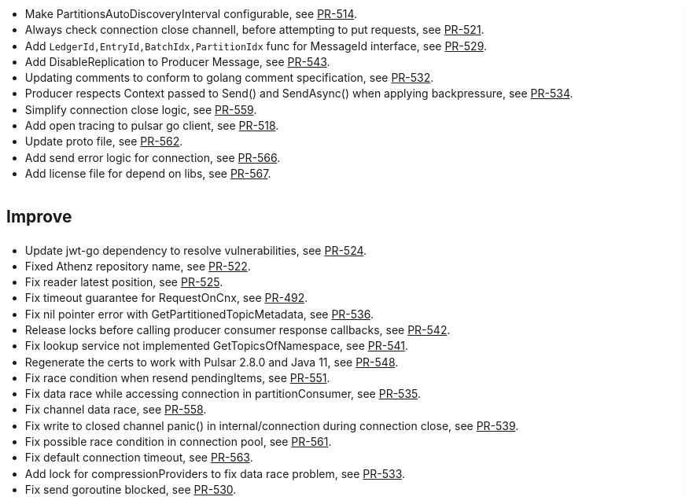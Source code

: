 * Make PartitionsAutoDiscoveryInterval configurable, see [PR-514](https://github.com/apache/pulsar-client-go/pull/514).
* Always check connection close channell, before attempting to put requests, see [PR-521](https://github.com/apache/pulsar-client-go/pull/521).
* Add `LedgerId,EntryId,BatchIdx,PartitionIdx` func for MessageId interface, see [PR-529](https://github.com/apache/pulsar-client-go/pull/529).
* Add DisableReplication to Producer Message, see [PR-543](https://github.com/apache/pulsar-client-go/pull/543).
* Updating comments to conform to golang comment specification, see [PR-532](https://github.com/apache/pulsar-client-go/pull/532).
* Producer respects Context passed to Send() and SendAsync() when applying backpressure, see [PR-534](https://github.com/apache/pulsar-client-go/pull/534).
* Simplify connection close logic, see [PR-559](https://github.com/apache/pulsar-client-go/pull/559).
* Add open tracing to pulsar go client, see [PR-518](https://github.com/apache/pulsar-client-go/pull/518).
* Update proto file, see [PR-562](https://github.com/apache/pulsar-client-go/pull/562).
* Add send error logic for connection, see [PR-566](https://github.com/apache/pulsar-client-go/pull/566).
* Add license file for depend on libs, see [PR-567](https://github.com/apache/pulsar-client-go/pull/567).

## Improve

* Update jwt-go dependency to resolve vulnerabilities, see [PR-524](https://github.com/apache/pulsar-client-go/pull/524).
* Fixed Athenz repository name, see [PR-522](https://github.com/apache/pulsar-client-go/pull/522).
* Fix reader latest position, see [PR-525](https://github.com/apache/pulsar-client-go/pull/525).
* Fix timeout guarantee for RequestOnCnx, see [PR-492](https://github.com/apache/pulsar-client-go/pull/492).
* Fix nil pointer error with GetPartitionedTopicMetadata, see [PR-536](https://github.com/apache/pulsar-client-go/pull/536).
* Release locks before calling producer consumer response callbacks, see [PR-542](https://github.com/apache/pulsar-client-go/pull/542).
* Fix lookup service not implemented GetTopicsOfNamespace, see [PR-541](https://github.com/apache/pulsar-client-go/pull/541).
* Regenerate the certs to work with Pulsar 2.8.0 and Java 11, see [PR-548](https://github.com/apache/pulsar-client-go/pull/548).
* Fix race condition when resend pendingItems, see [PR-551](https://github.com/apache/pulsar-client-go/pull/551).
* Fix data race while accessing connection in partitionConsumer, see [PR-535](https://github.com/apache/pulsar-client-go/pull/535).
* Fix channel data race, see [PR-558](https://github.com/apache/pulsar-client-go/pull/558).
* Fix write to closed channel panic() in internal/connection during connection close, see [PR-539](https://github.com/apache/pulsar-client-go/pull/539).
* Fix possible race condition in connection pool, see [PR-561](https://github.com/apache/pulsar-client-go/pull/561).
* Fix default connection timeout, see [PR-563](https://github.com/apache/pulsar-client-go/pull/563).
* Add lock for compressionProviders to fix data race problem, see [PR-533](https://github.com/apache/pulsar-client-go/pull/533).
* Fix send goroutine blocked, see [PR-530](https://github.com/apache/pulsar-client-go/pull/530).
